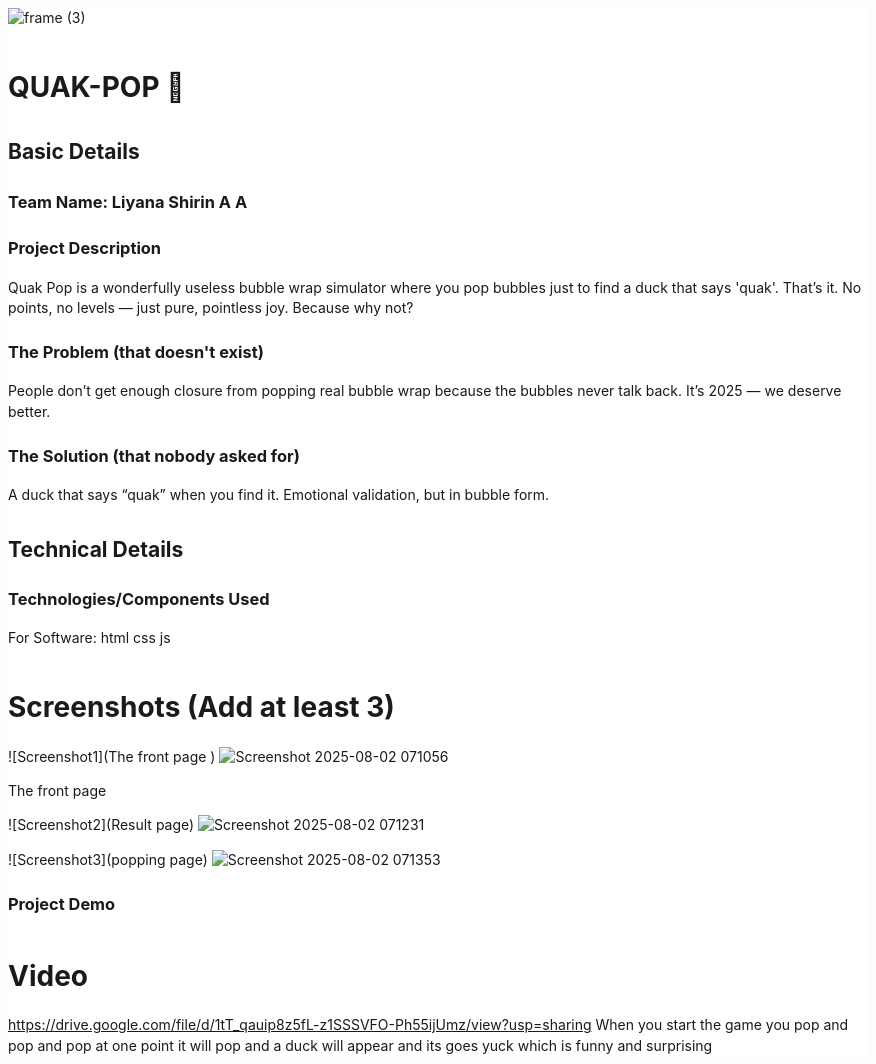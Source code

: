 <img width="3188" height="1202" alt="frame (3)" src="https://github.com/user-attachments/assets/517ad8e9-ad22-457d-9538-a9e62d137cd7" />


# QUAK-POP 🎯


## Basic Details
### Team Name: Liyana Shirin A A


### Project Description
Quak Pop is a wonderfully useless bubble wrap simulator where you pop bubbles just to find a duck that says 'quak'. That’s it. No points, no levels — just pure, pointless joy. Because why not?
### The Problem (that doesn't exist)
People don’t get enough closure from popping real bubble wrap because the bubbles never talk back. It’s 2025 — we deserve better.

### The Solution (that nobody asked for)
A duck that says “quak” when you find it. Emotional validation, but in bubble form.

## Technical Details
### Technologies/Components Used
For Software:
  html
  css
  js


# Screenshots (Add at least 3)

![Screenshot1](The front page )
<img width="1899" height="863" alt="Screenshot 2025-08-02 071056" src="https://github.com/user-attachments/assets/2bde0477-e1dd-4093-b0e7-3646f6456a58" />

The front page

![Screenshot2](Result page)
<img width="1918" height="843" alt="Screenshot 2025-08-02 071231" src="https://github.com/user-attachments/assets/4ba0e06b-0913-48a7-8a6b-cdcb45742956" />


![Screenshot3](popping page)
<img width="1858" height="846" alt="Screenshot 2025-08-02 071353" src="https://github.com/user-attachments/assets/c7b82fa2-0048-449f-9b8f-7fc9a6dbded0" />


### Project Demo
# Video
https://drive.google.com/file/d/1tT_qauip8z5fL-z1SSSVFO-Ph55ijUmz/view?usp=sharing
When you start the game you pop and pop and pop at one point it will pop and a duck will appear and its goes yuck which is funny and surprising
